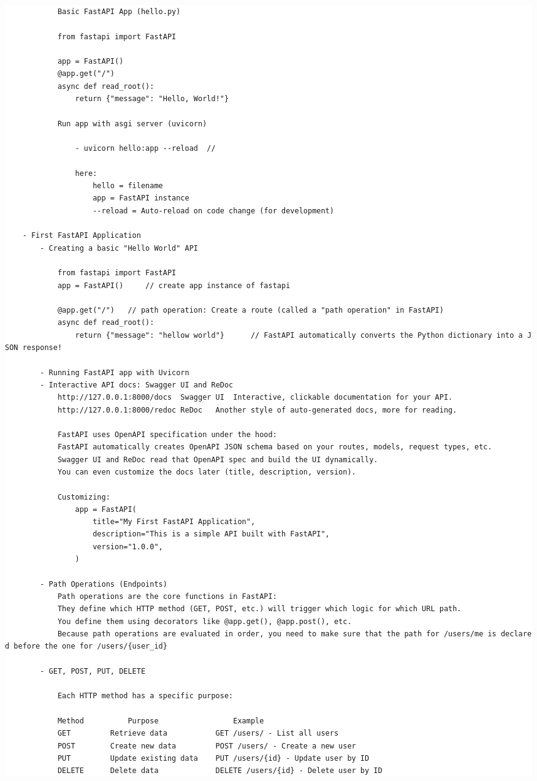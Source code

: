                 Basic FastAPI App (hello.py)

                from fastapi import FastAPI

                app = FastAPI()
                @app.get("/")
                async def read_root():
                    return {"message": "Hello, World!"}

                Run app with asgi server (uvicorn)

                    - uvicorn hello:app --reload  // 

                    here:
                        hello = filename
                        app = FastAPI instance
                        --reload = Auto-reload on code change (for development)

        - First FastAPI Application
            - Creating a basic "Hello World" API

                from fastapi import FastAPI
                app = FastAPI()     // create app instance of fastapi 

                @app.get("/")   // path operation: Create a route (called a "path operation" in FastAPI)
                async def read_root():
                    return {"message": "hellow world"}      // FastAPI automatically converts the Python dictionary into a JSON response!

            - Running FastAPI app with Uvicorn
            - Interactive API docs: Swagger UI and ReDoc
                http://127.0.0.1:8000/docs	Swagger UI	Interactive, clickable documentation for your API.
                http://127.0.0.1:8000/redoc	ReDoc	Another style of auto-generated docs, more for reading.

                FastAPI uses OpenAPI specification under the hood:
                FastAPI automatically creates OpenAPI JSON schema based on your routes, models, request types, etc.
                Swagger UI and ReDoc read that OpenAPI spec and build the UI dynamically.
                You can even customize the docs later (title, description, version).

                Customizing:
                    app = FastAPI(
                        title="My First FastAPI Application",
                        description="This is a simple API built with FastAPI",
                        version="1.0.0",
                    )

            - Path Operations (Endpoints)
                Path operations are the core functions in FastAPI:
                They define which HTTP method (GET, POST, etc.) will trigger which logic for which URL path.
                You define them using decorators like @app.get(), @app.post(), etc.
                Because path operations are evaluated in order, you need to make sure that the path for /users/me is declared before the one for /users/{user_id}

            - GET, POST, PUT, DELETE

                Each HTTP method has a specific purpose:

                Method	        Purpose	                Example
                GET	        Retrieve data	        GET /users/ - List all users
                POST	    Create new data	        POST /users/ - Create a new user
                PUT	        Update existing data	PUT /users/{id} - Update user by ID
                DELETE	    Delete data	            DELETE /users/{id} - Delete user by ID
